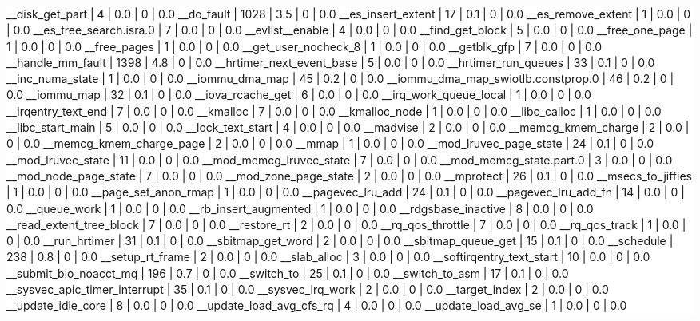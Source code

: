 __disk_get_part                                   |      4 |   0.0 |    0 |   0.0
__do_fault                                        |   1028 |   3.5 |    0 |   0.0
__es_insert_extent                                |     17 |   0.1 |    0 |   0.0
__es_remove_extent                                |      1 |   0.0 |    0 |   0.0
__es_tree_search.isra.0                           |      7 |   0.0 |    0 |   0.0
__evlist__enable                                  |      4 |   0.0 |    0 |   0.0
__find_get_block                                  |      5 |   0.0 |    0 |   0.0
__free_one_page                                   |      1 |   0.0 |    0 |   0.0
__free_pages                                      |      1 |   0.0 |    0 |   0.0
__get_user_nocheck_8                              |      1 |   0.0 |    0 |   0.0
__getblk_gfp                                      |      7 |   0.0 |    0 |   0.0
__handle_mm_fault                                 |   1398 |   4.8 |    0 |   0.0
__hrtimer_next_event_base                         |      5 |   0.0 |    0 |   0.0
__hrtimer_run_queues                              |     33 |   0.1 |    0 |   0.0
__inc_numa_state                                  |      1 |   0.0 |    0 |   0.0
__iommu_dma_map                                   |     45 |   0.2 |    0 |   0.0
__iommu_dma_map_swiotlb.constprop.0               |     46 |   0.2 |    0 |   0.0
__iommu_map                                       |     32 |   0.1 |    0 |   0.0
__iova_rcache_get                                 |      6 |   0.0 |    0 |   0.0
__irq_work_queue_local                            |      1 |   0.0 |    0 |   0.0
__irqentry_text_end                               |      7 |   0.0 |    0 |   0.0
__kmalloc                                         |      7 |   0.0 |    0 |   0.0
__kmalloc_node                                    |      1 |   0.0 |    0 |   0.0
__libc_calloc                                     |      1 |   0.0 |    0 |   0.0
__libc_start_main                                 |      5 |   0.0 |    0 |   0.0
__lock_text_start                                 |      4 |   0.0 |    0 |   0.0
__madvise                                         |      2 |   0.0 |    0 |   0.0
__memcg_kmem_charge                               |      2 |   0.0 |    0 |   0.0
__memcg_kmem_charge_page                          |      2 |   0.0 |    0 |   0.0
__mmap                                            |      1 |   0.0 |    0 |   0.0
__mod_lruvec_page_state                           |     24 |   0.1 |    0 |   0.0
__mod_lruvec_state                                |     11 |   0.0 |    0 |   0.0
__mod_memcg_lruvec_state                          |      7 |   0.0 |    0 |   0.0
__mod_memcg_state.part.0                          |      3 |   0.0 |    0 |   0.0
__mod_node_page_state                             |      7 |   0.0 |    0 |   0.0
__mod_zone_page_state                             |      2 |   0.0 |    0 |   0.0
__mprotect                                        |     26 |   0.1 |    0 |   0.0
__msecs_to_jiffies                                |      1 |   0.0 |    0 |   0.0
__page_set_anon_rmap                              |      1 |   0.0 |    0 |   0.0
__pagevec_lru_add                                 |     24 |   0.1 |    0 |   0.0
__pagevec_lru_add_fn                              |     14 |   0.0 |    0 |   0.0
__queue_work                                      |      1 |   0.0 |    0 |   0.0
__rb_insert_augmented                             |      1 |   0.0 |    0 |   0.0
__rdgsbase_inactive                               |      8 |   0.0 |    0 |   0.0
__read_extent_tree_block                          |      7 |   0.0 |    0 |   0.0
__restore_rt                                      |      2 |   0.0 |    0 |   0.0
__rq_qos_throttle                                 |      7 |   0.0 |    0 |   0.0
__rq_qos_track                                    |      1 |   0.0 |    0 |   0.0
__run_hrtimer                                     |     31 |   0.1 |    0 |   0.0
__sbitmap_get_word                                |      2 |   0.0 |    0 |   0.0
__sbitmap_queue_get                               |     15 |   0.1 |    0 |   0.0
__schedule                                        |    238 |   0.8 |    0 |   0.0
__setup_rt_frame                                  |      2 |   0.0 |    0 |   0.0
__slab_alloc                                      |      3 |   0.0 |    0 |   0.0
__softirqentry_text_start                         |     10 |   0.0 |    0 |   0.0
__submit_bio_noacct_mq                            |    196 |   0.7 |    0 |   0.0
__switch_to                                       |     25 |   0.1 |    0 |   0.0
__switch_to_asm                                   |     17 |   0.1 |    0 |   0.0
__sysvec_apic_timer_interrupt                     |     35 |   0.1 |    0 |   0.0
__sysvec_irq_work                                 |      2 |   0.0 |    0 |   0.0
__target_index                                    |      2 |   0.0 |    0 |   0.0
__update_idle_core                                |      8 |   0.0 |    0 |   0.0
__update_load_avg_cfs_rq                          |      4 |   0.0 |    0 |   0.0
__update_load_avg_se                              |      1 |   0.0 |    0 |   0.0